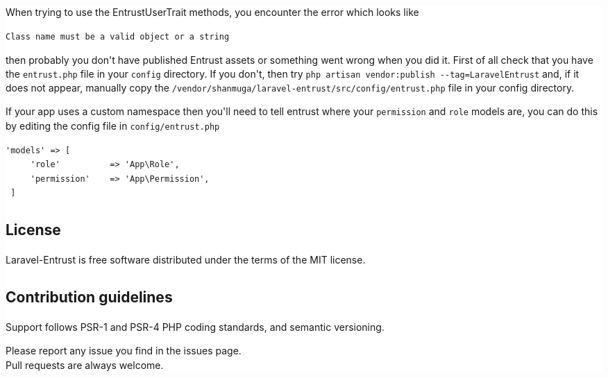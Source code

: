 When trying to use the EntrustUserTrait methods, you encounter the error which looks like

    Class name must be a valid object or a string

then probably you don't have published Entrust assets or something went wrong when you did it.
First of all check that you have the `entrust.php` file in your `config` directory.
If you don't, then try `php artisan vendor:publish --tag=LaravelEntrust` and, if it does not appear, manually copy the `/vendor/shanmuga/laravel-entrust/src/config/entrust.php` file in your config directory.

If your app uses a custom namespace then you'll need to tell entrust where your `permission` and `role` models are, you can do this by editing the config file in `config/entrust.php`

```
'models' => [
     'role'          => 'App\Role',
     'permission'    => 'App\Permission',
 ]
 ```
## License

Laravel-Entrust is free software distributed under the terms of the MIT license.

## Contribution guidelines

Support follows PSR-1 and PSR-4 PHP coding standards, and semantic versioning.

Please report any issue you find in the issues page.  
Pull requests are always welcome.
